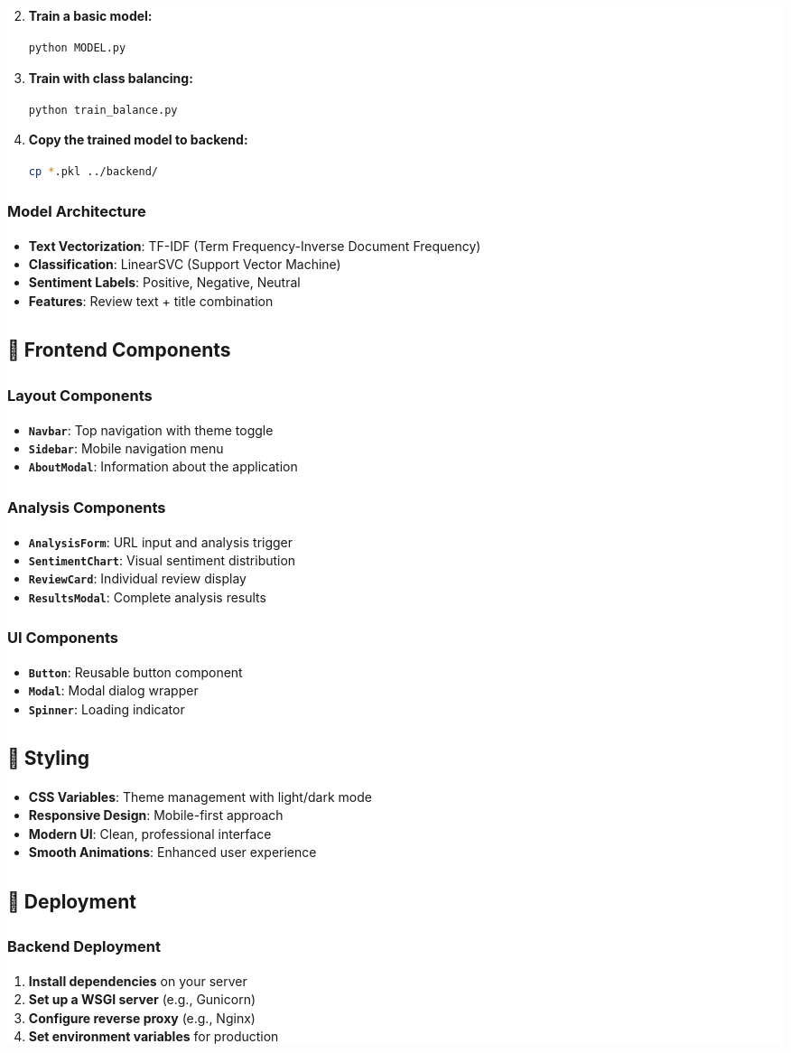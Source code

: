 2. **Train a basic model:**
   ```bash
   python MODEL.py
   ```

3. **Train with class balancing:**
   ```bash
   python train_balance.py
   ```

4. **Copy the trained model to backend:**
   ```bash
   cp *.pkl ../backend/
   ```

### Model Architecture

- **Text Vectorization**: TF-IDF (Term Frequency-Inverse Document Frequency)
- **Classification**: LinearSVC (Support Vector Machine)
- **Sentiment Labels**: Positive, Negative, Neutral
- **Features**: Review text + title combination

## 🎨 Frontend Components

### Layout Components
- **`Navbar`**: Top navigation with theme toggle
- **`Sidebar`**: Mobile navigation menu
- **`AboutModal`**: Information about the application

### Analysis Components
- **`AnalysisForm`**: URL input and analysis trigger
- **`SentimentChart`**: Visual sentiment distribution
- **`ReviewCard`**: Individual review display
- **`ResultsModal`**: Complete analysis results

### UI Components
- **`Button`**: Reusable button component
- **`Modal`**: Modal dialog wrapper
- **`Spinner`**: Loading indicator

## 🎨 Styling

- **CSS Variables**: Theme management with light/dark mode
- **Responsive Design**: Mobile-first approach
- **Modern UI**: Clean, professional interface
- **Smooth Animations**: Enhanced user experience

## 🚀 Deployment

### Backend Deployment
1. **Install dependencies** on your server
2. **Set up a WSGI server** (e.g., Gunicorn)
3. **Configure reverse proxy** (e.g., Nginx)
4. **Set environment variables** for production
